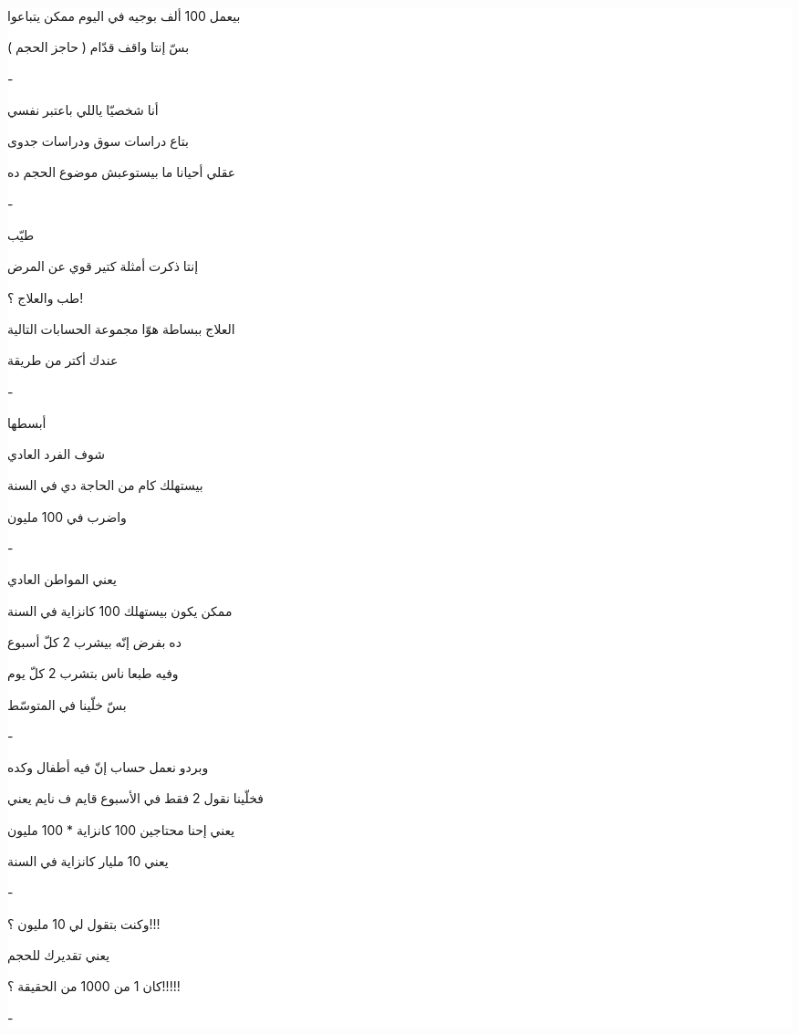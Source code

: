 بيعمل 100 ألف بوجيه في اليوم ممكن يتباعوا

بسّ إنتا واقف قدّام ( حاجز الحجم )

\-

أنا شخصيّا ياللي باعتبر نفسي

بتاع دراسات سوق ودراسات جدوى

عقلي أحيانا ما بيستوعبش موضوع الحجم ده

\-

طيّب

إنتا ذكرت أمثلة كتير قوي عن المرض

طب والعلاج ؟!

العلاج ببساطة هوّا مجموعة الحسابات التالية

عندك أكتر من طريقة

\-

أبسطها

شوف الفرد العادي

بيستهلك كام من الحاجة دي في السنة

واضرب في 100 مليون

\-

يعني المواطن العادي

ممكن يكون بيستهلك 100 كانزاية في السنة

ده بفرض إنّه بيشرب 2 كلّ أسبوع

وفيه طبعا ناس بتشرب 2 كلّ يوم

بسّ خلّينا في المتوسّط

\-

وبردو نعمل حساب إنّ فيه أطفال وكده

فخلّينا نقول 2 فقط في الأسبوع قايم ف نايم يعني

يعني إحنا محتاجين 100 كانزاية \* 100 مليون

يعني 10 مليار كانزاية في السنة

\-

وكنت بتقول لي 10 مليون ؟!!!

يعني تقديرك للحجم

كان 1 من 1000 من الحقيقة ؟!!!!!

\-
